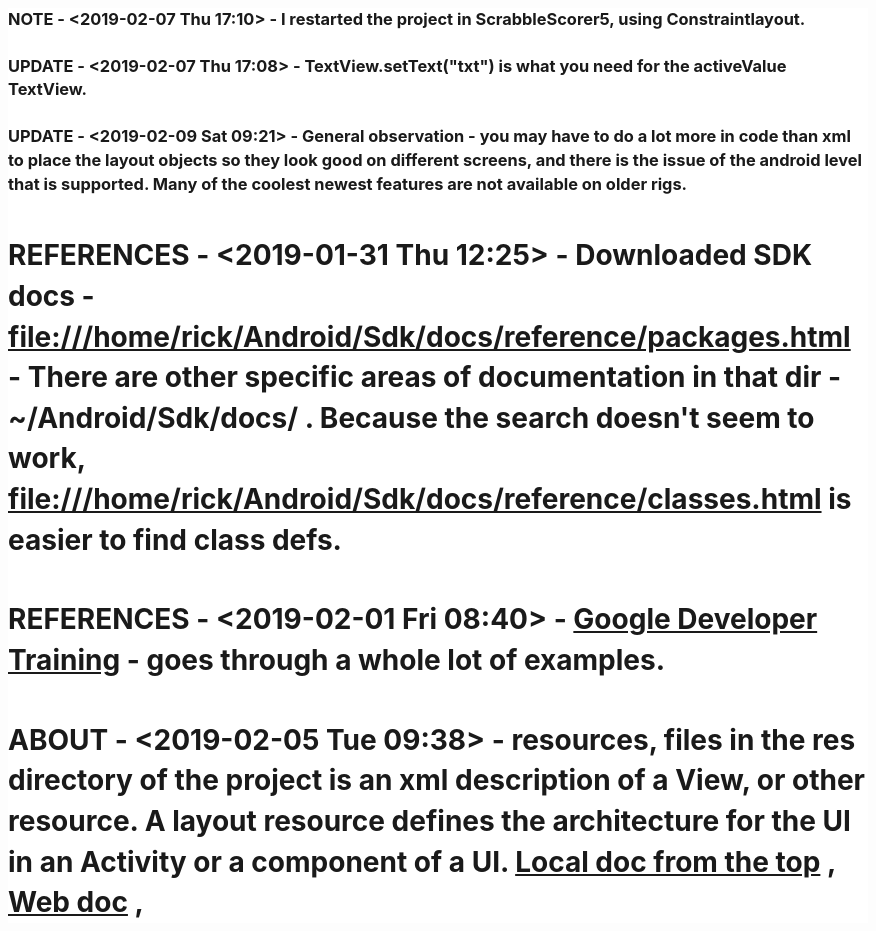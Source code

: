 
<a id="orgf043b01"></a>

### NOTE - <span class="timestamp-wrapper"><span class="timestamp">&lt;2019-02-07 Thu 17:10&gt; </span></span> - I restarted the project in ScrabbleScorer5, using Constraintlayout.


<a id="org7cd5ecc"></a>

### UPDATE - <span class="timestamp-wrapper"><span class="timestamp">&lt;2019-02-07 Thu 17:08&gt; </span></span> - TextView.setText("txt") is what you need for the activeValue TextView.


<a id="orgac976c6"></a>

### UPDATE - <span class="timestamp-wrapper"><span class="timestamp">&lt;2019-02-09 Sat 09:21&gt; </span></span> - General observation - you may have to do a lot more in code than xml to place the layout objects so they look good on different screens, and there is the issue of the android level that is supported. Many of the coolest newest features are not available on older rigs.


<a id="orgbd2f81c"></a>

# REFERENCES - <span class="timestamp-wrapper"><span class="timestamp">&lt;2019-01-31 Thu 12:25&gt; </span></span> - Downloaded SDK docs - <file:///home/rick/Android/Sdk/docs/reference/packages.html> - There are other specific areas of documentation in that dir - ~/Android/Sdk/docs/ . Because the search doesn't seem to work, <file:///home/rick/Android/Sdk/docs/reference/classes.html> is easier to find class defs.


<a id="orga5ef084"></a>

# REFERENCES - <span class="timestamp-wrapper"><span class="timestamp">&lt;2019-02-01 Fri 08:40&gt; </span></span> - [Google Developer Training](https://google-developer-training.github.io/android-developer-fundamentals-course-concepts-v2/) - goes through a whole lot of examples.


<a id="org866cb50"></a>

# ABOUT - <span class="timestamp-wrapper"><span class="timestamp">&lt;2019-02-05 Tue 09:38&gt; </span></span> - resources, files in the res directory of the project is an xml description of a View, or other resource. A layout resource defines the architecture for the UI in an Activity or a component of a UI. [Local doc from the top](file:///home/rick/Android/Sdk/docs/guide/topics/resources/overview.html) ,  [Web doc](https://developer.android.com/guide/topics/resources/layout-resource) ,
